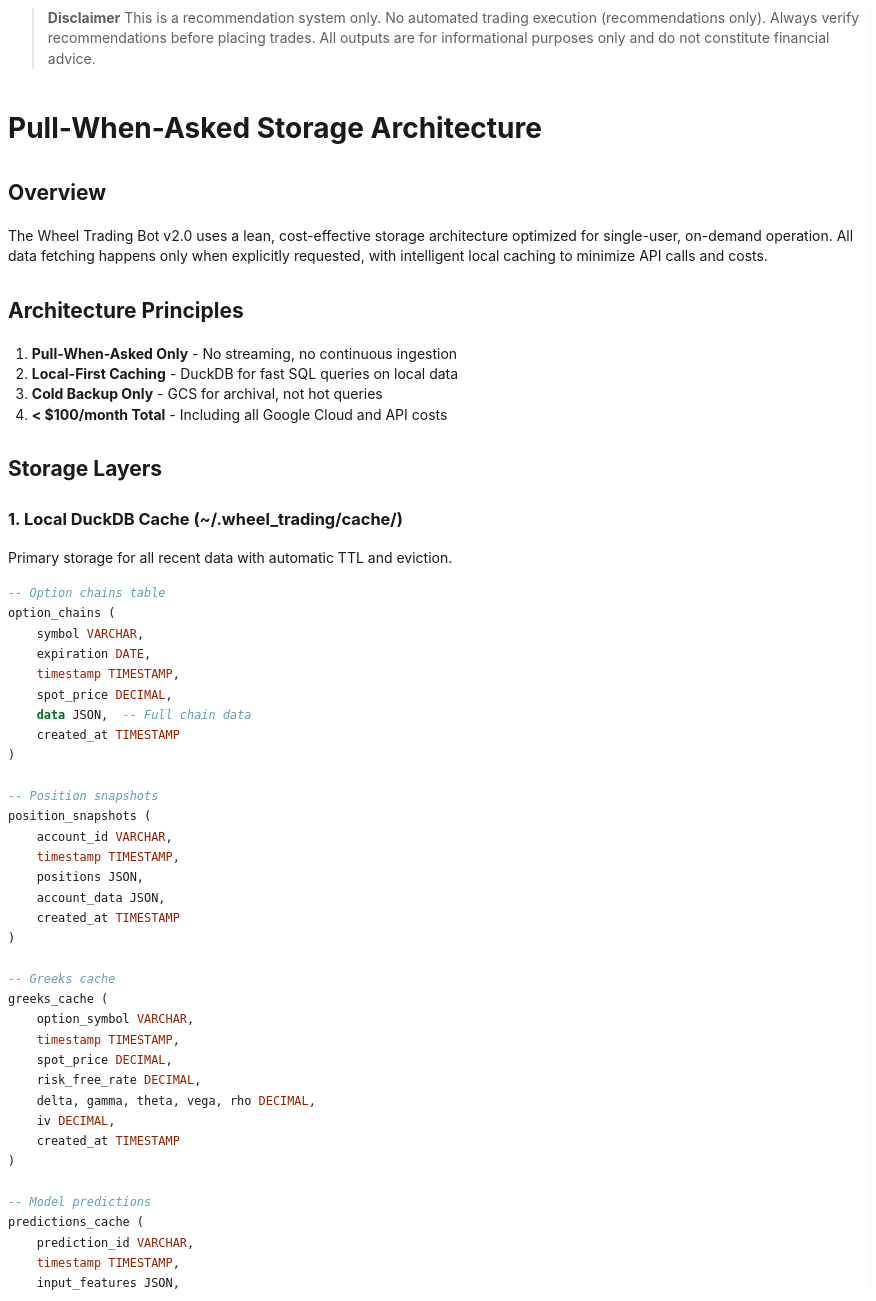 > **Disclaimer**
> This is a recommendation system only. No automated trading execution (recommendations only). Always verify recommendations before placing trades. All outputs are for informational purposes only and do not constitute financial advice.

# Pull-When-Asked Storage Architecture

## Overview

The Wheel Trading Bot v2.0 uses a lean, cost-effective storage architecture optimized for single-user, on-demand operation. All data fetching happens only when explicitly requested, with intelligent local caching to minimize API calls and costs.

## Architecture Principles

1. **Pull-When-Asked Only** - No streaming, no continuous ingestion
2. **Local-First Caching** - DuckDB for fast SQL queries on local data
3. **Cold Backup Only** - GCS for archival, not hot queries
4. **< $100/month Total** - Including all Google Cloud and API costs

## Storage Layers

### 1. Local DuckDB Cache (~/.wheel_trading/cache/)

Primary storage for all recent data with automatic TTL and eviction.

```sql
-- Option chains table
option_chains (
    symbol VARCHAR,
    expiration DATE,
    timestamp TIMESTAMP,
    spot_price DECIMAL,
    data JSON,  -- Full chain data
    created_at TIMESTAMP
)

-- Position snapshots
position_snapshots (
    account_id VARCHAR,
    timestamp TIMESTAMP,
    positions JSON,
    account_data JSON,
    created_at TIMESTAMP
)

-- Greeks cache
greeks_cache (
    option_symbol VARCHAR,
    timestamp TIMESTAMP,
    spot_price DECIMAL,
    risk_free_rate DECIMAL,
    delta, gamma, theta, vega, rho DECIMAL,
    iv DECIMAL,
    created_at TIMESTAMP
)

-- Model predictions
predictions_cache (
    prediction_id VARCHAR,
    timestamp TIMESTAMP,
    input_features JSON,
```